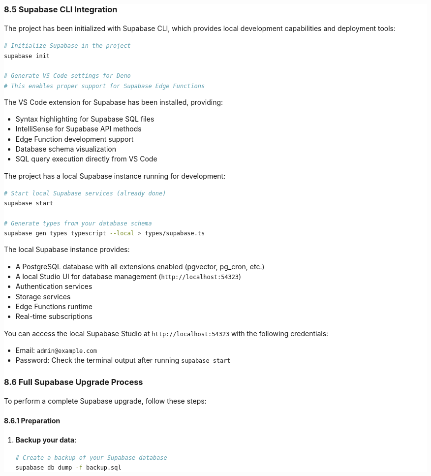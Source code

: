 ### 8.5 Supabase CLI Integration

The project has been initialized with Supabase CLI, which provides local development capabilities and deployment tools:

```bash
# Initialize Supabase in the project
supabase init

# Generate VS Code settings for Deno
# This enables proper support for Supabase Edge Functions
```

The VS Code extension for Supabase has been installed, providing:

- Syntax highlighting for Supabase SQL files
- IntelliSense for Supabase API methods
- Edge Function development support
- Database schema visualization
- SQL query execution directly from VS Code

The project has a local Supabase instance running for development:

```bash
# Start local Supabase services (already done)
supabase start

# Generate types from your database schema
supabase gen types typescript --local > types/supabase.ts
```

The local Supabase instance provides:

- A PostgreSQL database with all extensions enabled (pgvector, pg_cron, etc.)
- A local Studio UI for database management (`http://localhost:54323`)
- Authentication services
- Storage services
- Edge Functions runtime
- Real-time subscriptions

You can access the local Supabase Studio at `http://localhost:54323` with the following credentials:

- Email: `admin@example.com`
- Password: Check the terminal output after running `supabase start`

### 8.6 Full Supabase Upgrade Process

To perform a complete Supabase upgrade, follow these steps:

#### 8.6.1 Preparation

1. **Backup your data**:

   ```bash
   # Create a backup of your Supabase database
   supabase db dump -f backup.sql
   ```
